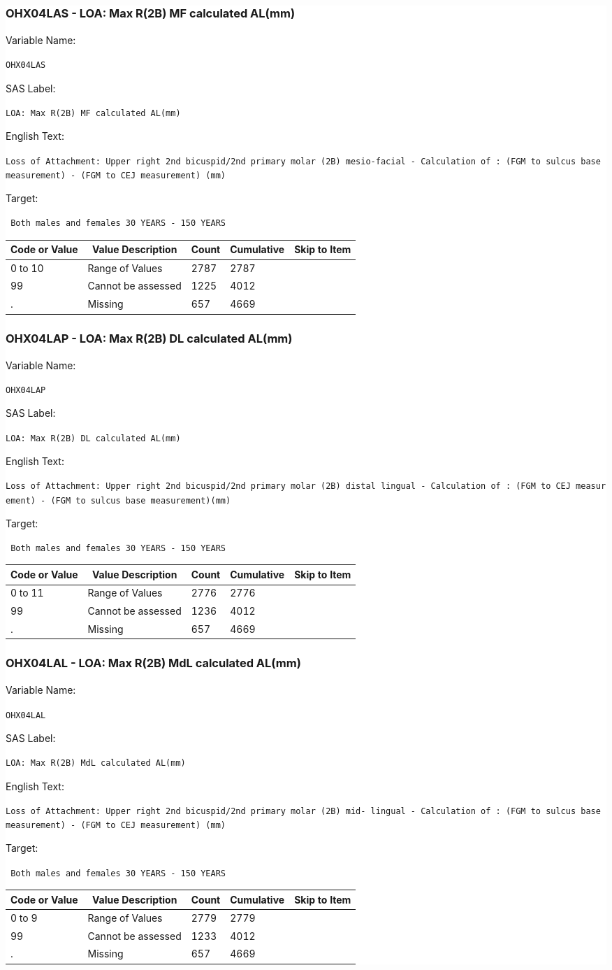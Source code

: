 ### OHX04LAS - LOA: Max R(2B) MF calculated AL(mm)

Variable Name:

    OHX04LAS
SAS Label:

    LOA: Max R(2B) MF calculated AL(mm)
English Text:

    Loss of Attachment: Upper right 2nd bicuspid/2nd primary molar (2B) mesio-facial - Calculation of : (FGM to sulcus base measurement) - (FGM to CEJ measurement) (mm)
Target:

     Both males and females 30 YEARS - 150 YEARS
Code or Value | Value Description | Count | Cumulative | Skip to Item  
---|---|---|---|---  
0 to 10 | Range of Values | 2787 | 2787 |   
99 | Cannot be assessed | 1225 | 4012 |   
. | Missing | 657 | 4669 |   
  
### OHX04LAP - LOA: Max R(2B) DL calculated AL(mm)

Variable Name:

    OHX04LAP
SAS Label:

    LOA: Max R(2B) DL calculated AL(mm)
English Text:

    Loss of Attachment: Upper right 2nd bicuspid/2nd primary molar (2B) distal lingual - Calculation of : (FGM to CEJ measurement) - (FGM to sulcus base measurement)(mm)
Target:

     Both males and females 30 YEARS - 150 YEARS
Code or Value | Value Description | Count | Cumulative | Skip to Item  
---|---|---|---|---  
0 to 11 | Range of Values | 2776 | 2776 |   
99 | Cannot be assessed | 1236 | 4012 |   
. | Missing | 657 | 4669 |   
  
### OHX04LAL - LOA: Max R(2B) MdL calculated AL(mm)

Variable Name:

    OHX04LAL
SAS Label:

    LOA: Max R(2B) MdL calculated AL(mm)
English Text:

    Loss of Attachment: Upper right 2nd bicuspid/2nd primary molar (2B) mid- lingual - Calculation of : (FGM to sulcus base measurement) - (FGM to CEJ measurement) (mm)
Target:

     Both males and females 30 YEARS - 150 YEARS
Code or Value | Value Description | Count | Cumulative | Skip to Item  
---|---|---|---|---  
0 to 9 | Range of Values | 2779 | 2779 |   
99 | Cannot be assessed | 1233 | 4012 |   
. | Missing | 657 | 4669 |   
  